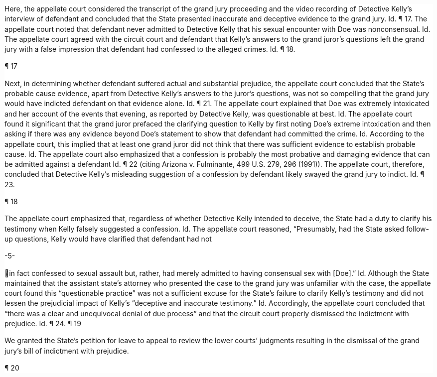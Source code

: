 Here, the appellate court considered the transcript of the grand jury proceeding
and the video recording of Detective Kelly’s interview of defendant and concluded
that the State presented inaccurate and deceptive evidence to the grand jury. Id.
¶ 17. The appellate court noted that defendant never admitted to Detective Kelly
that his sexual encounter with Doe was nonconsensual. Id. The appellate court
agreed with the circuit court and defendant that Kelly’s answers to the grand juror’s
questions left the grand jury with a false impression that defendant had confessed
to the alleged crimes. Id. ¶ 18.

¶ 17

Next, in determining whether defendant suffered actual and substantial
prejudice, the appellate court concluded that the State’s probable cause evidence,
apart from Detective Kelly’s answers to the juror’s questions, was not so
compelling that the grand jury would have indicted defendant on that evidence
alone. Id. ¶ 21. The appellate court explained that Doe was extremely intoxicated
and her account of the events that evening, as reported by Detective Kelly, was
questionable at best. Id. The appellate court found it significant that the grand juror
prefaced the clarifying question to Kelly by first noting Doe’s extreme intoxication
and then asking if there was any evidence beyond Doe’s statement to show that
defendant had committed the crime. Id. According to the appellate court, this
implied that at least one grand juror did not think that there was sufficient evidence
to establish probable cause. Id. The appellate court also emphasized that a
confession is probably the most probative and damaging evidence that can be
admitted against a defendant Id. ¶ 22 (citing Arizona v. Fulminante, 499 U.S. 279,
296 (1991)). The appellate court, therefore, concluded that Detective Kelly’s
misleading suggestion of a confession by defendant likely swayed the grand jury to
indict. Id. ¶ 23.

¶ 18

The appellate court emphasized that, regardless of whether Detective Kelly
intended to deceive, the State had a duty to clarify his testimony when Kelly falsely
suggested a confession. Id. The appellate court reasoned, “Presumably, had the
State asked follow-up questions, Kelly would have clarified that defendant had not

-5-

in fact confessed to sexual assault but, rather, had merely admitted to having
consensual sex with [Doe].” Id. Although the State maintained that the assistant
state’s attorney who presented the case to the grand jury was unfamiliar with the
case, the appellate court found this “questionable practice” was not a sufficient
excuse for the State’s failure to clarify Kelly’s testimony and did not lessen the
prejudicial impact of Kelly’s “deceptive and inaccurate testimony.” Id.
Accordingly, the appellate court concluded that “there was a clear and unequivocal
denial of due process” and that the circuit court properly dismissed the indictment
with prejudice. Id. ¶ 24.
¶ 19

We granted the State’s petition for leave to appeal to review the lower courts’
judgments resulting in the dismissal of the grand jury’s bill of indictment with
prejudice.

¶ 20
